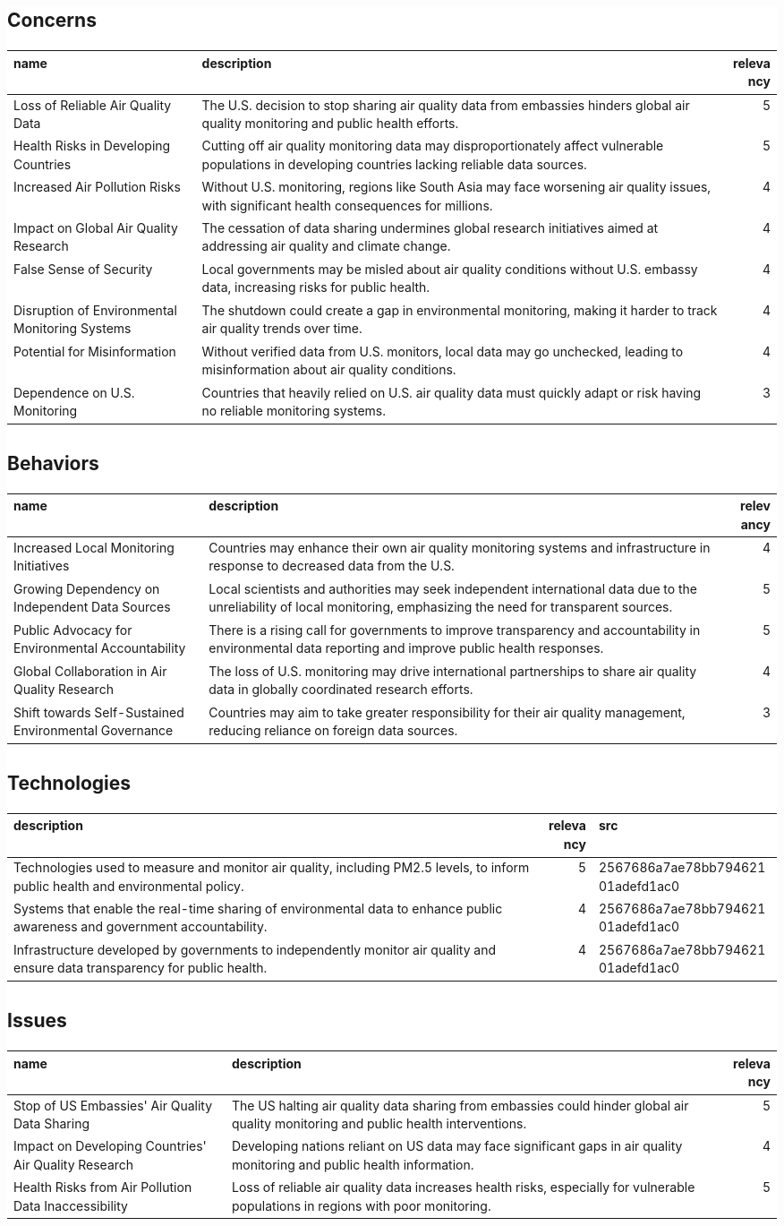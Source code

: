 ## Concerns

| name                                           | description                                                                                                                                         |   relevancy |
|:-----------------------------------------------|:----------------------------------------------------------------------------------------------------------------------------------------------------|------------:|
| Loss of Reliable Air Quality Data              | The U.S. decision to stop sharing air quality data from embassies hinders global air quality monitoring and public health efforts.                  |           5 |
| Health Risks in Developing Countries           | Cutting off air quality monitoring data may disproportionately affect vulnerable populations in developing countries lacking reliable data sources. |           5 |
| Increased Air Pollution Risks                  | Without U.S. monitoring, regions like South Asia may face worsening air quality issues, with significant health consequences for millions.          |           4 |
| Impact on Global Air Quality Research          | The cessation of data sharing undermines global research initiatives aimed at addressing air quality and climate change.                            |           4 |
| False Sense of Security                        | Local governments may be misled about air quality conditions without U.S. embassy data, increasing risks for public health.                         |           4 |
| Disruption of Environmental Monitoring Systems | The shutdown could create a gap in environmental monitoring, making it harder to track air quality trends over time.                                |           4 |
| Potential for Misinformation                   | Without verified data from U.S. monitors, local data may go unchecked, leading to misinformation about air quality conditions.                      |           4 |
| Dependence on U.S. Monitoring                  | Countries that heavily relied on U.S. air quality data must quickly adapt or risk having no reliable monitoring systems.                            |           3 |

## Behaviors

| name                                                  | description                                                                                                                                                          |   relevancy |
|:------------------------------------------------------|:---------------------------------------------------------------------------------------------------------------------------------------------------------------------|------------:|
| Increased Local Monitoring Initiatives                | Countries may enhance their own air quality monitoring systems and infrastructure in response to decreased data from the U.S.                                        |           4 |
| Growing Dependency on Independent Data Sources        | Local scientists and authorities may seek independent international data due to the unreliability of local monitoring, emphasizing the need for transparent sources. |           5 |
| Public Advocacy for Environmental Accountability      | There is a rising call for governments to improve transparency and accountability in environmental data reporting and improve public health responses.               |           5 |
| Global Collaboration in Air Quality Research          | The loss of U.S. monitoring may drive international partnerships to share air quality data in globally coordinated research efforts.                                 |           4 |
| Shift towards Self-Sustained Environmental Governance | Countries may aim to take greater responsibility for their air quality management, reducing reliance on foreign data sources.                                        |           3 |

## Technologies

| description                                                                                                                     |   relevancy | src                              |
|:--------------------------------------------------------------------------------------------------------------------------------|------------:|:---------------------------------|
| Technologies used to measure and monitor air quality, including PM2.5 levels, to inform public health and environmental policy. |           5 | 2567686a7ae78bb79462101adefd1ac0 |
| Systems that enable the real-time sharing of environmental data to enhance public awareness and government accountability.      |           4 | 2567686a7ae78bb79462101adefd1ac0 |
| Infrastructure developed by governments to independently monitor air quality and ensure data transparency for public health.    |           4 | 2567686a7ae78bb79462101adefd1ac0 |

## Issues

| name                                                 | description                                                                                                                        |   relevancy |
|:-----------------------------------------------------|:-----------------------------------------------------------------------------------------------------------------------------------|------------:|
| Stop of US Embassies' Air Quality Data Sharing       | The US halting air quality data sharing from embassies could hinder global air quality monitoring and public health interventions. |           5 |
| Impact on Developing Countries' Air Quality Research | Developing nations reliant on US data may face significant gaps in air quality monitoring and public health information.           |           4 |
| Health Risks from Air Pollution Data Inaccessibility | Loss of reliable air quality data increases health risks, especially for vulnerable populations in regions with poor monitoring.   |           5 |